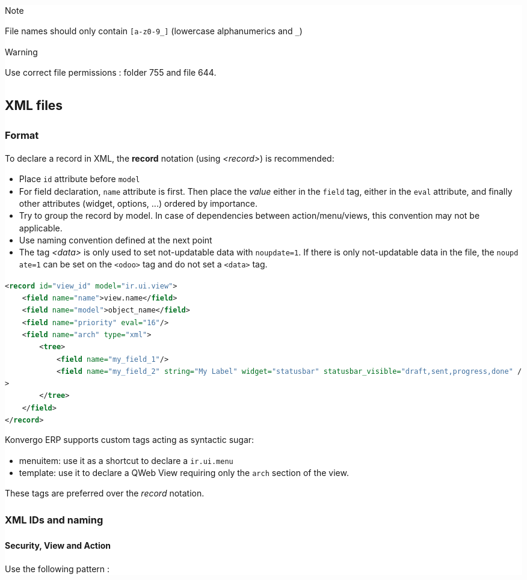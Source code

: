 > [!NOTE]
> File names should only contain `[a-z0-9_]` (lowercase alphanumerics
> and `_`)

> [!WARNING]
> Use correct file permissions : folder 755 and file 644.

## XML files

### Format

To declare a record in XML, the **record** notation (using *\<record\>*)
is recommended:

- Place `id` attribute before `model`
- For field declaration, `name` attribute is first. Then place the
  *value* either in the `field` tag, either in the `eval` attribute, and
  finally other attributes (widget, options, ...) ordered by importance.
- Try to group the record by model. In case of dependencies between
  action/menu/views, this convention may not be applicable.
- Use naming convention defined at the next point
- The tag *\<data\>* is only used to set not-updatable data with
  `noupdate=1`. If there is only not-updatable data in the file, the
  `noupdate=1` can be set on the `<odoo>` tag and do not set a `<data>`
  tag.

``` xml
<record id="view_id" model="ir.ui.view">
    <field name="name">view.name</field>
    <field name="model">object_name</field>
    <field name="priority" eval="16"/>
    <field name="arch" type="xml">
        <tree>
            <field name="my_field_1"/>
            <field name="my_field_2" string="My Label" widget="statusbar" statusbar_visible="draft,sent,progress,done" />
        </tree>
    </field>
</record>
```

Konvergo ERP supports custom tags acting as syntactic sugar:

- menuitem: use it as a shortcut to declare a `ir.ui.menu`
- template: use it to declare a QWeb View requiring only the `arch`
  section of the view.

These tags are preferred over the *record* notation.

### XML IDs and naming

#### Security, View and Action

Use the following pattern :
